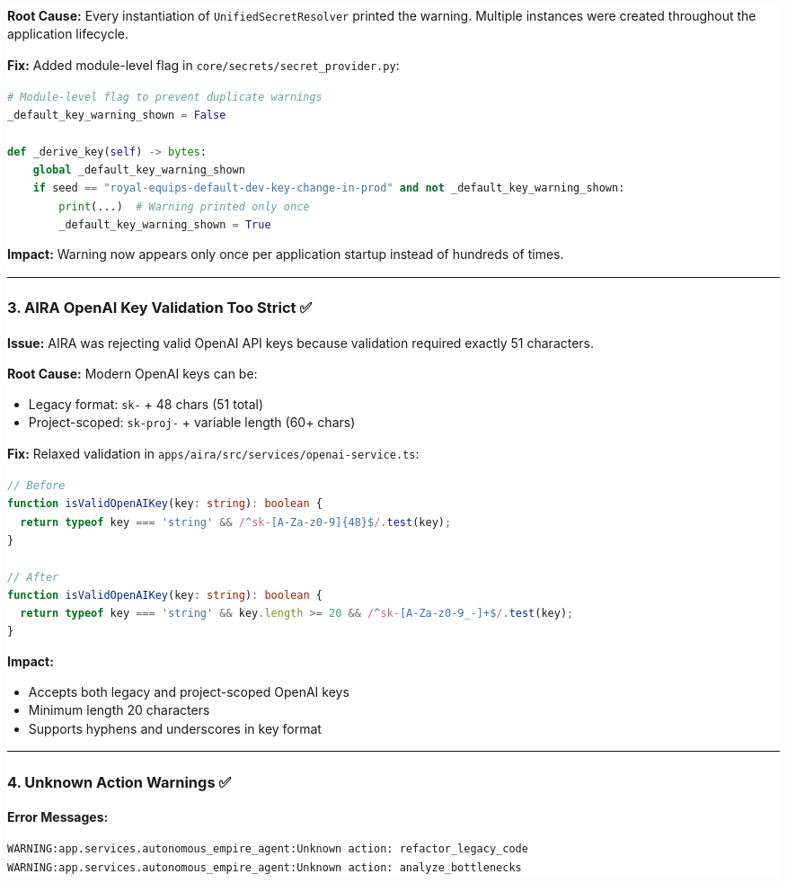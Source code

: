 **Root Cause:**
Every instantiation of `UnifiedSecretResolver` printed the warning. Multiple instances were created throughout the application lifecycle.

**Fix:**
Added module-level flag in `core/secrets/secret_provider.py`:
```python
# Module-level flag to prevent duplicate warnings
_default_key_warning_shown = False

def _derive_key(self) -> bytes:
    global _default_key_warning_shown
    if seed == "royal-equips-default-dev-key-change-in-prod" and not _default_key_warning_shown:
        print(...)  # Warning printed only once
        _default_key_warning_shown = True
```

**Impact:**
Warning now appears only once per application startup instead of hundreds of times.

---

### 3. AIRA OpenAI Key Validation Too Strict ✅
**Issue:**
AIRA was rejecting valid OpenAI API keys because validation required exactly 51 characters.

**Root Cause:**
Modern OpenAI keys can be:
- Legacy format: `sk-` + 48 chars (51 total)
- Project-scoped: `sk-proj-` + variable length (60+ chars)

**Fix:**
Relaxed validation in `apps/aira/src/services/openai-service.ts`:
```typescript
// Before
function isValidOpenAIKey(key: string): boolean {
  return typeof key === 'string' && /^sk-[A-Za-z0-9]{48}$/.test(key);
}

// After
function isValidOpenAIKey(key: string): boolean {
  return typeof key === 'string' && key.length >= 20 && /^sk-[A-Za-z0-9_-]+$/.test(key);
}
```

**Impact:**
- Accepts both legacy and project-scoped OpenAI keys
- Minimum length 20 characters
- Supports hyphens and underscores in key format

---

### 4. Unknown Action Warnings ✅
**Error Messages:**
```
WARNING:app.services.autonomous_empire_agent:Unknown action: refactor_legacy_code
WARNING:app.services.autonomous_empire_agent:Unknown action: analyze_bottlenecks
```

